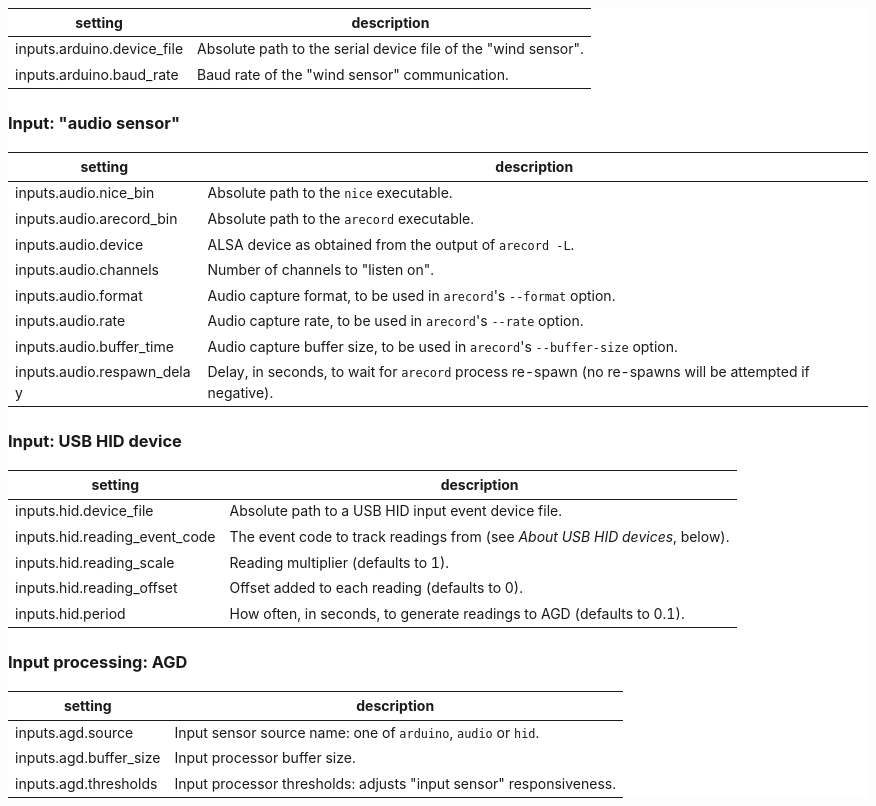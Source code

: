 | setting                          | description                                                     |
|----------------------------------|-----------------------------------------------------------------|
| inputs.arduino.device_file       | Absolute path to the serial device file of the "wind sensor".   |
| inputs.arduino.baud_rate         | Baud rate of the "wind sensor" communication.                   |



### Input: "audio sensor"

| setting                          | description                                                     |
|----------------------------------|-----------------------------------------------------------------|
| inputs.audio.nice_bin            | Absolute path to the `nice` executable.                         |
| inputs.audio.arecord_bin         | Absolute path to the `arecord` executable.                      |
| inputs.audio.device              | ALSA device as obtained from the output of `arecord -L`.           |
| inputs.audio.channels            | Number of channels to "listen on".                              |
| inputs.audio.format              | Audio capture format, to be used in `arecord`'s `--format` option. |
| inputs.audio.rate                | Audio capture rate, to be used in `arecord`'s `--rate` option.  |
| inputs.audio.buffer_time         | Audio capture buffer size, to be used in `arecord`'s `--buffer-size` option. |
| inputs.audio.respawn_delay       | Delay, in seconds, to wait for `arecord` process re-spawn (no re-spawns will be attempted if negative). |



### Input: USB HID device

| setting                          | description                                                     |
|----------------------------------|-----------------------------------------------------------------|
| inputs.hid.device_file           | Absolute path to a USB HID input event device file.             |
| inputs.hid.reading_event_code    | The event code to track readings from (see *About USB HID devices*, below). |
| inputs.hid.reading_scale         | Reading multiplier (defaults to 1).                             |
| inputs.hid.reading_offset        | Offset added to each reading (defaults to 0).                   |
| inputs.hid.period                | How often, in seconds, to generate readings to AGD (defaults to 0.1). |



### Input processing: AGD

| setting                          | description                                                     |
|----------------------------------|-----------------------------------------------------------------|
| inputs.agd.source                | Input sensor source name: one of `arduino`, `audio` or `hid`.   |
| inputs.agd.buffer_size           | Input processor buffer size.                                    |
| inputs.agd.thresholds            | Input processor thresholds: adjusts "input sensor" responsiveness. |

